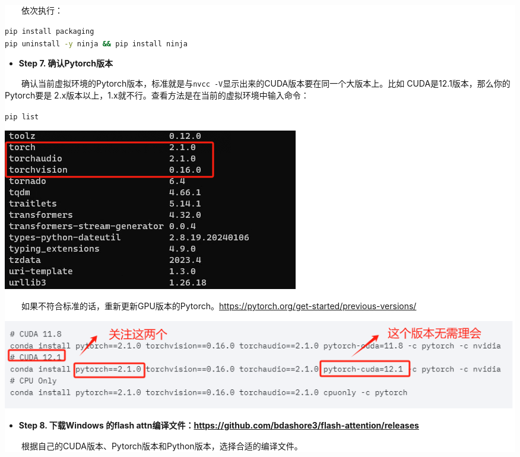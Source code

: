   依次执行：

```bash
pip install packaging
pip uninstall -y ninja && pip install ninja
```

* **Step 7. 确认Pytorch版本**

  确认当前虚拟环境的Pytorch版本，标准就是与`nvcc -V`显示出来的CUDA版本要在同一个大版本上。比如 CUDA是12.1版本，那么你的Pytorch要是 2.x版本以上，1.x就不行。查看方法是在当前的虚拟环境中输入命令：

```bash
pip list
```

![](images/9ad11c74-b559-46f0-b2a7-45d18a33d642.png)

  如果不符合标准的话，重新更新GPU版本的Pytorch。https://pytorch.org/get-started/previous-versions/

![](images/d09e4be7-4e37-4cd7-acbd-defed7475656-1.png)

* **Step 8. 下载Windows 的flash attn编译文件：https://github.com/bdashore3/flash-attention/releases**

  根据自己的CUDA版本、Pytorch版本和Python版本，选择合适的编译文件。

